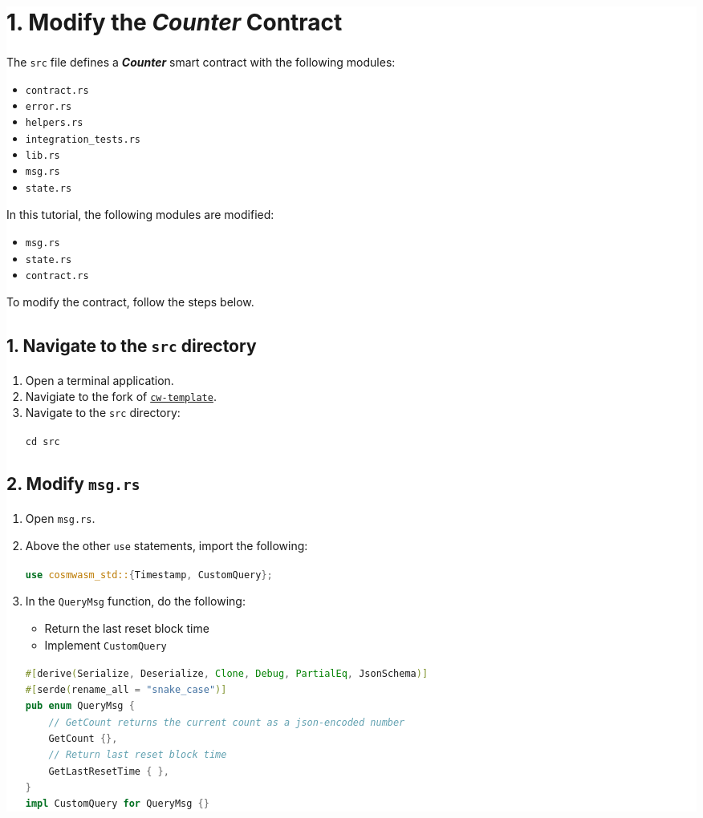 # 1. Modify the ***Counter*** Contract

The `src` file defines a ***Counter*** smart contract with the following modules:

- `contract.rs`
- `error.rs`
- `helpers.rs`
- `integration_tests.rs`
- `lib.rs`
- `msg.rs`
- `state.rs`

In this tutorial, the following modules are modified:

- `msg.rs`
- `state.rs`
- `contract.rs`

To modify the contract, follow the steps below.

## 1. Navigate to the `src` directory

1. Open a terminal application.
2. Navigiate to the fork of [`cw-template`](https://github.com/InterWasm/cw-template).
3. Navigate to the `src` directory:
    ```
   cd src
   ```
   
## 2. Modify `msg.rs`

1. Open `msg.rs`. 
2. Above the other `use` statements, import the following:
   
   ```rust
   use cosmwasm_std::{Timestamp, CustomQuery};
   ```
   
3. In the `QueryMsg` function, do the following:
    - Return the last reset block time
    - Implement `CustomQuery`

	```rust
	#[derive(Serialize, Deserialize, Clone, Debug, PartialEq, JsonSchema)]
	#[serde(rename_all = "snake_case")]
	pub enum QueryMsg {
	    // GetCount returns the current count as a json-encoded number
	    GetCount {},
	    // Return last reset block time
	    GetLastResetTime { },
	}
	impl CustomQuery for QueryMsg {}
	```
